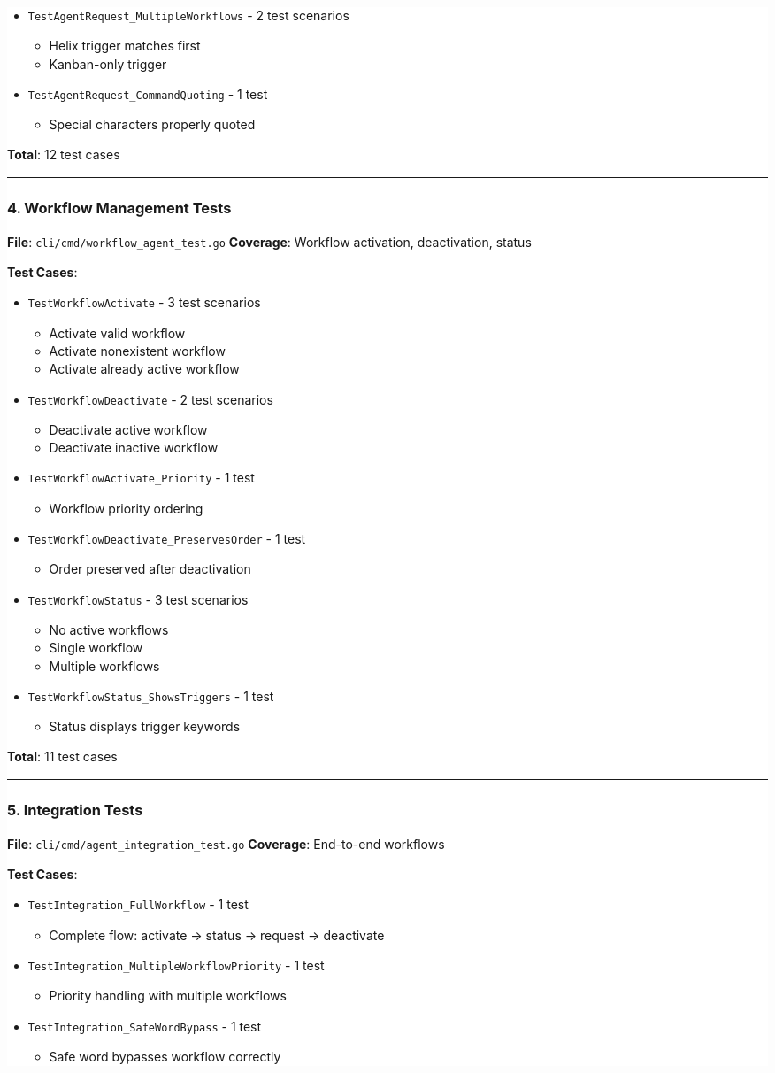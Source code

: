 - `TestAgentRequest_MultipleWorkflows` - 2 test scenarios
  - Helix trigger matches first
  - Kanban-only trigger

- `TestAgentRequest_CommandQuoting` - 1 test
  - Special characters properly quoted

**Total**: 12 test cases

---

### 4. Workflow Management Tests
**File**: `cli/cmd/workflow_agent_test.go`
**Coverage**: Workflow activation, deactivation, status

**Test Cases**:
- `TestWorkflowActivate` - 3 test scenarios
  - Activate valid workflow
  - Activate nonexistent workflow
  - Activate already active workflow

- `TestWorkflowDeactivate` - 2 test scenarios
  - Deactivate active workflow
  - Deactivate inactive workflow

- `TestWorkflowActivate_Priority` - 1 test
  - Workflow priority ordering

- `TestWorkflowDeactivate_PreservesOrder` - 1 test
  - Order preserved after deactivation

- `TestWorkflowStatus` - 3 test scenarios
  - No active workflows
  - Single workflow
  - Multiple workflows

- `TestWorkflowStatus_ShowsTriggers` - 1 test
  - Status displays trigger keywords

**Total**: 11 test cases

---

### 5. Integration Tests
**File**: `cli/cmd/agent_integration_test.go`
**Coverage**: End-to-end workflows

**Test Cases**:
- `TestIntegration_FullWorkflow` - 1 test
  - Complete flow: activate → status → request → deactivate

- `TestIntegration_MultipleWorkflowPriority` - 1 test
  - Priority handling with multiple workflows

- `TestIntegration_SafeWordBypass` - 1 test
  - Safe word bypasses workflow correctly
